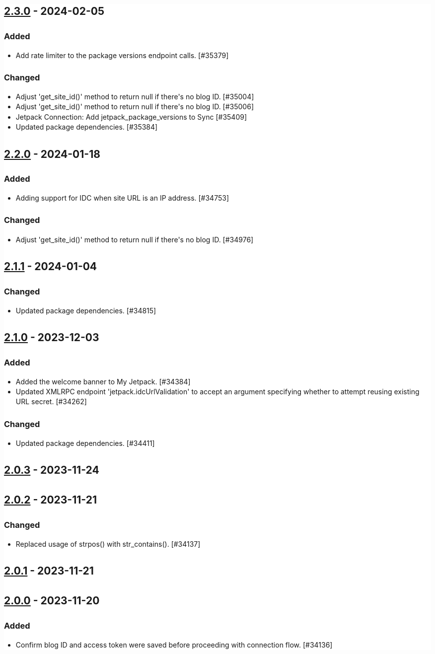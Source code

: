 ## [2.3.0] - 2024-02-05
### Added
- Add rate limiter to the package versions endpoint calls. [#35379]

### Changed
- Adjust 'get_site_id()' method to return null if there's no blog ID. [#35004]
- Adjust 'get_site_id()' method to return null if there's no blog ID. [#35006]
- Jetpack Connection: Add jetpack_package_versions to Sync [#35409]
- Updated package dependencies. [#35384]

## [2.2.0] - 2024-01-18
### Added
- Adding support for IDC when site URL is an IP address. [#34753]

### Changed
- Adjust 'get_site_id()' method to return null if there's no blog ID. [#34976]

## [2.1.1] - 2024-01-04
### Changed
- Updated package dependencies. [#34815]

## [2.1.0] - 2023-12-03
### Added
- Added the welcome banner to My Jetpack. [#34384]
- Updated XMLRPC endpoint 'jetpack.idcUrlValidation' to accept an argument specifying whether to attempt reusing existing URL secret. [#34262]

### Changed
- Updated package dependencies. [#34411]

## [2.0.3] - 2023-11-24

## [2.0.2] - 2023-11-21
### Changed
- Replaced usage of strpos() with str_contains(). [#34137]

## [2.0.1] - 2023-11-21

## [2.0.0] - 2023-11-20
### Added
- Confirm blog ID and access token were saved before proceeding with connection flow. [#34136]


[6.13.8]: https://github.com/Automattic/jetpack-connection/compare/v6.13.7...v6.13.8
[6.13.7]: https://github.com/Automattic/jetpack-connection/compare/v6.13.6...v6.13.7
[6.13.6]: https://github.com/Automattic/jetpack-connection/compare/v6.13.5...v6.13.6
[6.13.5]: https://github.com/Automattic/jetpack-connection/compare/v6.13.4...v6.13.5
[6.13.4]: https://github.com/Automattic/jetpack-connection/compare/v6.13.3...v6.13.4
[6.13.3]: https://github.com/Automattic/jetpack-connection/compare/v6.13.2...v6.13.3
[6.13.2]: https://github.com/Automattic/jetpack-connection/compare/v6.13.1...v6.13.2
[6.13.1]: https://github.com/Automattic/jetpack-connection/compare/v6.13.0...v6.13.1
[6.13.0]: https://github.com/Automattic/jetpack-connection/compare/v6.12.0...v6.13.0
[6.12.0]: https://github.com/Automattic/jetpack-connection/compare/v6.11.9...v6.12.0
[6.11.9]: https://github.com/Automattic/jetpack-connection/compare/v6.11.8...v6.11.9
[6.11.8]: https://github.com/Automattic/jetpack-connection/compare/v6.11.7...v6.11.8
[6.11.7]: https://github.com/Automattic/jetpack-connection/compare/v6.11.6...v6.11.7
[6.11.6]: https://github.com/Automattic/jetpack-connection/compare/v6.11.5...v6.11.6
[6.11.5]: https://github.com/Automattic/jetpack-connection/compare/v6.11.4...v6.11.5
[6.11.4]: https://github.com/Automattic/jetpack-connection/compare/v6.11.3...v6.11.4
[6.11.3]: https://github.com/Automattic/jetpack-connection/compare/v6.11.2...v6.11.3
[6.11.2]: https://github.com/Automattic/jetpack-connection/compare/v6.11.1...v6.11.2
[6.11.1]: https://github.com/Automattic/jetpack-connection/compare/v6.11.0...v6.11.1
[6.11.0]: https://github.com/Automattic/jetpack-connection/compare/v6.10.3...v6.11.0
[6.10.3]: https://github.com/Automattic/jetpack-connection/compare/v6.10.2...v6.10.3
[6.10.2]: https://github.com/Automattic/jetpack-connection/compare/v6.10.1...v6.10.2
[6.10.1]: https://github.com/Automattic/jetpack-connection/compare/v6.10.0...v6.10.1
[6.10.0]: https://github.com/Automattic/jetpack-connection/compare/v6.9.0...v6.10.0
[6.9.0]: https://github.com/Automattic/jetpack-connection/compare/v6.8.1...v6.9.0
[6.8.1]: https://github.com/Automattic/jetpack-connection/compare/v6.8.0...v6.8.1
[6.8.0]: https://github.com/Automattic/jetpack-connection/compare/v6.7.7...v6.8.0
[6.7.7]: https://github.com/Automattic/jetpack-connection/compare/v6.7.6...v6.7.7
[6.7.6]: https://github.com/Automattic/jetpack-connection/compare/v6.7.5...v6.7.6
[6.7.5]: https://github.com/Automattic/jetpack-connection/compare/v6.7.4...v6.7.5
[6.7.4]: https://github.com/Automattic/jetpack-connection/compare/v6.7.3...v6.7.4
[6.7.3]: https://github.com/Automattic/jetpack-connection/compare/v6.7.2...v6.7.3
[6.7.2]: https://github.com/Automattic/jetpack-connection/compare/v6.7.1...v6.7.2
[6.7.1]: https://github.com/Automattic/jetpack-connection/compare/v6.7.0...v6.7.1
[6.7.0]: https://github.com/Automattic/jetpack-connection/compare/v6.6.0...v6.7.0
[6.6.0]: https://github.com/Automattic/jetpack-connection/compare/v6.5.0...v6.6.0
[6.5.0]: https://github.com/Automattic/jetpack-connection/compare/v6.4.1...v6.5.0
[6.4.1]: https://github.com/Automattic/jetpack-connection/compare/v6.4.0...v6.4.1
[6.4.0]: https://github.com/Automattic/jetpack-connection/compare/v6.3.2...v6.4.0
[6.3.2]: https://github.com/Automattic/jetpack-connection/compare/v6.3.1...v6.3.2
[6.3.1]: https://github.com/Automattic/jetpack-connection/compare/v6.3.0...v6.3.1
[6.3.0]: https://github.com/Automattic/jetpack-connection/compare/v6.2.2...v6.3.0
[6.2.2]: https://github.com/Automattic/jetpack-connection/compare/v6.2.1...v6.2.2
[6.2.1]: https://github.com/Automattic/jetpack-connection/compare/v6.2.0...v6.2.1
[6.2.0]: https://github.com/Automattic/jetpack-connection/compare/v6.1.1...v6.2.0
[6.1.1]: https://github.com/Automattic/jetpack-connection/compare/v6.1.0...v6.1.1
[6.1.0]: https://github.com/Automattic/jetpack-connection/compare/v6.0.1...v6.1.0
[6.0.1]: https://github.com/Automattic/jetpack-connection/compare/v6.0.0...v6.0.1
[6.0.0]: https://github.com/Automattic/jetpack-connection/compare/v5.1.7...v6.0.0
[5.1.7]: https://github.com/Automattic/jetpack-connection/compare/v5.1.6...v5.1.7
[5.1.6]: https://github.com/Automattic/jetpack-connection/compare/v5.1.5...v5.1.6
[5.1.5]: https://github.com/Automattic/jetpack-connection/compare/v5.1.4...v5.1.5
[5.1.4]: https://github.com/Automattic/jetpack-connection/compare/v5.1.3...v5.1.4
[5.1.3]: https://github.com/Automattic/jetpack-connection/compare/v5.1.2...v5.1.3
[5.1.2]: https://github.com/Automattic/jetpack-connection/compare/v5.1.1...v5.1.2
[5.1.1]: https://github.com/Automattic/jetpack-connection/compare/v5.1.0...v5.1.1
[5.1.0]: https://github.com/Automattic/jetpack-connection/compare/v5.0.0...v5.1.0
[5.0.0]: https://github.com/Automattic/jetpack-connection/compare/v4.0.4...v5.0.0
[4.0.4]: https://github.com/Automattic/jetpack-connection/compare/v4.0.3...v4.0.4
[4.0.3]: https://github.com/Automattic/jetpack-connection/compare/v4.0.2...v4.0.3
[4.0.2]: https://github.com/Automattic/jetpack-connection/compare/v4.0.1...v4.0.2
[4.0.1]: https://github.com/Automattic/jetpack-connection/compare/v4.0.0...v4.0.1
[4.0.0]: https://github.com/Automattic/jetpack-connection/compare/v3.0.0...v4.0.0
[3.0.0]: https://github.com/Automattic/jetpack-connection/compare/v2.12.5...v3.0.0
[2.12.5]: https://github.com/Automattic/jetpack-connection/compare/v2.12.4...v2.12.5
[2.12.4]: https://github.com/Automattic/jetpack-connection/compare/v2.12.3...v2.12.4
[2.12.3]: https://github.com/Automattic/jetpack-connection/compare/v2.12.2...v2.12.3
[2.12.2]: https://github.com/Automattic/jetpack-connection/compare/v2.12.1...v2.12.2
[2.12.1]: https://github.com/Automattic/jetpack-connection/compare/v2.12.0...v2.12.1
[2.12.0]: https://github.com/Automattic/jetpack-connection/compare/v2.11.4...v2.12.0
[2.11.4]: https://github.com/Automattic/jetpack-connection/compare/v2.11.3...v2.11.4
[2.11.3]: https://github.com/Automattic/jetpack-connection/compare/v2.11.2...v2.11.3
[2.11.2]: https://github.com/Automattic/jetpack-connection/compare/v2.11.1...v2.11.2
[2.11.1]: https://github.com/Automattic/jetpack-connection/compare/v2.11.0...v2.11.1
[2.11.0]: https://github.com/Automattic/jetpack-connection/compare/v2.10.2...v2.11.0
[2.10.2]: https://github.com/Automattic/jetpack-connection/compare/v2.10.1...v2.10.2
[2.10.1]: https://github.com/Automattic/jetpack-connection/compare/v2.10.0...v2.10.1
[2.10.0]: https://github.com/Automattic/jetpack-connection/compare/v2.9.3...v2.10.0
[2.9.3]: https://github.com/Automattic/jetpack-connection/compare/v2.9.2...v2.9.3
[2.9.2]: https://github.com/Automattic/jetpack-connection/compare/v2.9.1...v2.9.2
[2.9.1]: https://github.com/Automattic/jetpack-connection/compare/v2.9.0...v2.9.1
[2.9.0]: https://github.com/Automattic/jetpack-connection/compare/v2.8.6...v2.9.0
[2.8.6]: https://github.com/Automattic/jetpack-connection/compare/v2.8.5...v2.8.6
[2.8.5]: https://github.com/Automattic/jetpack-connection/compare/v2.8.4...v2.8.5
[2.8.4]: https://github.com/Automattic/jetpack-connection/compare/v2.8.3...v2.8.4
[2.8.3]: https://github.com/Automattic/jetpack-connection/compare/v2.8.2...v2.8.3
[2.8.2]: https://github.com/Automattic/jetpack-connection/compare/v2.8.1...v2.8.2
[2.8.1]: https://github.com/Automattic/jetpack-connection/compare/v2.8.0...v2.8.1
[2.8.0]: https://github.com/Automattic/jetpack-connection/compare/v2.7.7...v2.8.0
[2.7.7]: https://github.com/Automattic/jetpack-connection/compare/v2.7.6...v2.7.7
[2.7.6]: https://github.com/Automattic/jetpack-connection/compare/v2.7.5...v2.7.6
[2.7.5]: https://github.com/Automattic/jetpack-connection/compare/v2.7.4...v2.7.5
[2.7.4]: https://github.com/Automattic/jetpack-connection/compare/v2.7.3...v2.7.4
[2.7.3]: https://github.com/Automattic/jetpack-connection/compare/v2.7.2...v2.7.3
[2.7.2]: https://github.com/Automattic/jetpack-connection/compare/v2.7.1...v2.7.2
[2.7.1]: https://github.com/Automattic/jetpack-connection/compare/v2.7.0...v2.7.1
[2.7.0]: https://github.com/Automattic/jetpack-connection/compare/v2.6.2...v2.7.0
[2.6.2]: https://github.com/Automattic/jetpack-connection/compare/v2.6.1...v2.6.2
[2.6.1]: https://github.com/Automattic/jetpack-connection/compare/v2.6.0...v2.6.1
[2.6.0]: https://github.com/Automattic/jetpack-connection/compare/v2.5.0...v2.6.0
[2.5.0]: https://github.com/Automattic/jetpack-connection/compare/v2.4.1...v2.5.0
[2.4.1]: https://github.com/Automattic/jetpack-connection/compare/v2.4.0...v2.4.1
[2.4.0]: https://github.com/Automattic/jetpack-connection/compare/v2.3.4...v2.4.0
[2.3.4]: https://github.com/Automattic/jetpack-connection/compare/v2.3.3...v2.3.4
[2.3.3]: https://github.com/Automattic/jetpack-connection/compare/v2.3.2...v2.3.3
[2.3.2]: https://github.com/Automattic/jetpack-connection/compare/v2.3.1...v2.3.2
[2.3.1]: https://github.com/Automattic/jetpack-connection/compare/v2.3.0...v2.3.1
[2.3.0]: https://github.com/Automattic/jetpack-connection/compare/v2.2.0...v2.3.0
[2.2.0]: https://github.com/Automattic/jetpack-connection/compare/v2.1.1...v2.2.0
[2.1.1]: https://github.com/Automattic/jetpack-connection/compare/v2.1.0...v2.1.1
[2.1.0]: https://github.com/Automattic/jetpack-connection/compare/v2.0.3...v2.1.0
[2.0.3]: https://github.com/Automattic/jetpack-connection/compare/v2.0.2...v2.0.3
[2.0.2]: https://github.com/Automattic/jetpack-connection/compare/v2.0.1...v2.0.2
[2.0.1]: https://github.com/Automattic/jetpack-connection/compare/v2.0.0...v2.0.1
[2.0.0]: https://github.com/Automattic/jetpack-connection/compare/v1.60.1...v2.0.0
[1.60.1]: https://github.com/Automattic/jetpack-connection/compare/v1.60.0...v1.60.1
[1.60.0]: https://github.com/Automattic/jetpack-connection/compare/v1.59.0...v1.60.0
[1.59.0]: https://github.com/Automattic/jetpack-connection/compare/v1.58.3...v1.59.0
[1.58.3]: https://github.com/Automattic/jetpack-connection/compare/v1.58.2...v1.58.3
[1.58.2]: https://github.com/Automattic/jetpack-connection/compare/v1.58.1...v1.58.2
[1.58.1]: https://github.com/Automattic/jetpack-connection/compare/v1.58.0...v1.58.1
[1.58.0]: https://github.com/Automattic/jetpack-connection/compare/v1.57.5...v1.58.0
[1.57.5]: https://github.com/Automattic/jetpack-connection/compare/v1.57.4...v1.57.5
[1.57.4]: https://github.com/Automattic/jetpack-connection/compare/v1.57.3...v1.57.4
[1.57.3]: https://github.com/Automattic/jetpack-connection/compare/v1.57.2...v1.57.3
[1.57.2]: https://github.com/Automattic/jetpack-connection/compare/v1.57.1...v1.57.2
[1.57.1]: https://github.com/Automattic/jetpack-connection/compare/v1.57.0...v1.57.1
[1.57.0]: https://github.com/Automattic/jetpack-connection/compare/v1.56.1...v1.57.0
[1.56.1]: https://github.com/Automattic/jetpack-connection/compare/v1.56.0...v1.56.1
[1.56.0]: https://github.com/Automattic/jetpack-connection/compare/v1.55.0...v1.56.0
[1.55.0]: https://github.com/Automattic/jetpack-connection/compare/v1.54.1...v1.55.0
[1.54.1]: https://github.com/Automattic/jetpack-connection/compare/v1.54.0...v1.54.1
[1.54.0]: https://github.com/Automattic/jetpack-connection/compare/v1.53.3...v1.54.0
[1.53.3]: https://github.com/Automattic/jetpack-connection/compare/v1.53.2...v1.53.3
[1.53.2]: https://github.com/Automattic/jetpack-connection/compare/v1.53.1...v1.53.2
[1.53.1]: https://github.com/Automattic/jetpack-connection/compare/v1.53.0...v1.53.1
[1.53.0]: https://github.com/Automattic/jetpack-connection/compare/v1.52.2...v1.53.0
[1.52.2]: https://github.com/Automattic/jetpack-connection/compare/v1.52.1...v1.52.2
[1.52.1]: https://github.com/Automattic/jetpack-connection/compare/v1.52.0...v1.52.1
[1.52.0]: https://github.com/Automattic/jetpack-connection/compare/v1.51.10...v1.52.0
[1.51.10]: https://github.com/Automattic/jetpack-connection/compare/v1.51.9...v1.51.10
[1.51.9]: https://github.com/Automattic/jetpack-connection/compare/v1.51.8...v1.51.9
[1.51.8]: https://github.com/Automattic/jetpack-connection/compare/v1.51.7...v1.51.8
[1.51.7]: https://github.com/Automattic/jetpack-connection/compare/v1.51.6...v1.51.7
[1.51.6]: https://github.com/Automattic/jetpack-connection/compare/v1.51.5...v1.51.6
[1.51.5]: https://github.com/Automattic/jetpack-connection/compare/v1.51.4...v1.51.5
[1.51.4]: https://github.com/Automattic/jetpack-connection/compare/v1.51.3...v1.51.4
[1.51.3]: https://github.com/Automattic/jetpack-connection/compare/v1.51.2...v1.51.3
[1.51.2]: https://github.com/Automattic/jetpack-connection/compare/v1.51.1...v1.51.2
[1.51.1]: https://github.com/Automattic/jetpack-connection/compare/v1.51.0...v1.51.1
[1.51.0]: https://github.com/Automattic/jetpack-connection/compare/v1.50.1...v1.51.0
[1.50.1]: https://github.com/Automattic/jetpack-connection/compare/v1.50.0...v1.50.1
[1.50.0]: https://github.com/Automattic/jetpack-connection/compare/v1.49.1...v1.50.0
[1.49.1]: https://github.com/Automattic/jetpack-connection/compare/v1.49.0...v1.49.1
[1.49.0]: https://github.com/Automattic/jetpack-connection/compare/v1.48.1...v1.49.0
[1.48.1]: https://github.com/Automattic/jetpack-connection/compare/v1.48.0...v1.48.1
[1.48.0]: https://github.com/Automattic/jetpack-connection/compare/v1.47.1...v1.48.0
[1.47.1]: https://github.com/Automattic/jetpack-connection/compare/v1.47.0...v1.47.1
[1.47.0]: https://github.com/Automattic/jetpack-connection/compare/v1.46.4...v1.47.0
[1.46.4]: https://github.com/Automattic/jetpack-connection/compare/v1.46.3...v1.46.4
[1.46.3]: https://github.com/Automattic/jetpack-connection/compare/v1.46.2...v1.46.3
[1.46.2]: https://github.com/Automattic/jetpack-connection/compare/v1.46.1...v1.46.2
[1.46.1]: https://github.com/Automattic/jetpack-connection/compare/v1.46.0...v1.46.1
[1.46.0]: https://github.com/Automattic/jetpack-connection/compare/v1.45.5...v1.46.0
[1.45.5]: https://github.com/Automattic/jetpack-connection/compare/v1.45.4...v1.45.5
[1.45.4]: https://github.com/Automattic/jetpack-connection/compare/v1.45.3...v1.45.4
[1.45.3]: https://github.com/Automattic/jetpack-connection/compare/v1.45.2...v1.45.3
[1.45.2]: https://github.com/Automattic/jetpack-connection/compare/v1.45.1...v1.45.2
[1.45.1]: https://github.com/Automattic/jetpack-connection/compare/v1.45.0...v1.45.1
[1.45.0]: https://github.com/Automattic/jetpack-connection/compare/v1.44.0...v1.45.0
[1.44.0]: https://github.com/Automattic/jetpack-connection/compare/v1.43.1...v1.44.0
[1.43.1]: https://github.com/Automattic/jetpack-connection/compare/v1.43.0...v1.43.1
[1.43.0]: https://github.com/Automattic/jetpack-connection/compare/v1.42.0...v1.43.0
[1.42.0]: https://github.com/Automattic/jetpack-connection/compare/v1.41.8...v1.42.0
[1.41.8]: https://github.com/Automattic/jetpack-connection/compare/v1.41.7...v1.41.8
[1.41.7]: https://github.com/Automattic/jetpack-connection/compare/v1.41.6...v1.41.7
[1.41.6]: https://github.com/Automattic/jetpack-connection/compare/v1.41.5...v1.41.6
[1.41.5]: https://github.com/Automattic/jetpack-connection/compare/v1.41.4...v1.41.5
[1.41.4]: https://github.com/Automattic/jetpack-connection/compare/v1.41.3...v1.41.4
[1.41.3]: https://github.com/Automattic/jetpack-connection/compare/v1.41.2...v1.41.3
[1.41.2]: https://github.com/Automattic/jetpack-connection/compare/v1.41.1...v1.41.2
[1.41.1]: https://github.com/Automattic/jetpack-connection/compare/v1.41.0...v1.41.1
[1.41.0]: https://github.com/Automattic/jetpack-connection/compare/v1.40.5...v1.41.0
[1.40.5]: https://github.com/Automattic/jetpack-connection/compare/v1.40.4...v1.40.5
[1.40.4]: https://github.com/Automattic/jetpack-connection/compare/v1.40.3...v1.40.4
[1.40.3]: https://github.com/Automattic/jetpack-connection/compare/v1.40.2...v1.40.3
[1.40.2]: https://github.com/Automattic/jetpack-connection/compare/v1.40.1...v1.40.2
[1.40.1]: https://github.com/Automattic/jetpack-connection/compare/v1.40.0...v1.40.1
[1.40.0]: https://github.com/Automattic/jetpack-connection/compare/v1.39.1...v1.40.0
[1.39.2]: https://github.com/Automattic/jetpack-connection/compare/v1.39.1...v1.39.2
[1.39.1]: https://github.com/Automattic/jetpack-connection/compare/v1.39.0...v1.39.1
[1.39.0]: https://github.com/Automattic/jetpack-connection/compare/v1.38.0...v1.39.0
[1.38.0]: https://github.com/Automattic/jetpack-connection/compare/v1.37.6...v1.38.0
[1.37.6]: https://github.com/Automattic/jetpack-connection/compare/v1.37.5...v1.37.6
[1.37.5]: https://github.com/Automattic/jetpack-connection/compare/v1.37.4...v1.37.5
[1.37.4]: https://github.com/Automattic/jetpack-connection/compare/v1.37.3...v1.37.4
[1.37.3]: https://github.com/Automattic/jetpack-connection/compare/v1.37.2...v1.37.3
[1.37.2]: https://github.com/Automattic/jetpack-connection/compare/v1.37.1...v1.37.2
[1.37.1]: https://github.com/Automattic/jetpack-connection/compare/v1.37.0...v1.37.1
[1.37.0]: https://github.com/Automattic/jetpack-connection/compare/v1.36.4...v1.37.0
[1.36.4]: https://github.com/Automattic/jetpack-connection/compare/v1.36.3...v1.36.4
[1.36.3]: https://github.com/Automattic/jetpack-connection/compare/v1.36.2...v1.36.3
[1.36.2]: https://github.com/Automattic/jetpack-connection/compare/v1.36.1...v1.36.2
[1.36.1]: https://github.com/Automattic/jetpack-connection/compare/v1.36.0...v1.36.1
[1.36.0]: https://github.com/Automattic/jetpack-connection/compare/v1.35.0...v1.36.0
[1.35.0]: https://github.com/Automattic/jetpack-connection/compare/v1.34.0...v1.35.0
[1.34.0]: https://github.com/Automattic/jetpack-connection/compare/v1.33.0...v1.34.0
[1.33.0]: https://github.com/Automattic/jetpack-connection/compare/v1.32.0...v1.33.0
[1.32.0]: https://github.com/Automattic/jetpack-connection/compare/v1.31.0...v1.32.0
[1.31.0]: https://github.com/Automattic/jetpack-connection/compare/v1.30.13...v1.31.0
[1.30.13]: https://github.com/Automattic/jetpack-connection/compare/v1.30.12...v1.30.13
[1.30.12]: https://github.com/Automattic/jetpack-connection/compare/v1.30.11...v1.30.12
[1.30.11]: https://github.com/Automattic/jetpack-connection/compare/v1.30.10...v1.30.11
[1.30.10]: https://github.com/Automattic/jetpack-connection/compare/v1.30.9...v1.30.10
[1.30.9]: https://github.com/Automattic/jetpack-connection/compare/v1.30.8...v1.30.9
[1.30.8]: https://github.com/Automattic/jetpack-connection/compare/v1.30.7...v1.30.8
[1.30.7]: https://github.com/Automattic/jetpack-connection/compare/v1.30.6...v1.30.7
[1.30.6]: https://github.com/Automattic/jetpack-connection/compare/v1.30.5...v1.30.6
[1.30.5]: https://github.com/Automattic/jetpack-connection/compare/v1.30.4...v1.30.5
[1.30.4]: https://github.com/Automattic/jetpack-connection/compare/v1.30.3...v1.30.4
[1.30.3]: https://github.com/Automattic/jetpack-connection/compare/v1.30.2...v1.30.3
[1.30.2]: https://github.com/Automattic/jetpack-connection/compare/v1.30.1...v1.30.2
[1.30.1]: https://github.com/Automattic/jetpack-connection/compare/v1.30.0...v1.30.1
[1.30.0]: https://github.com/Automattic/jetpack-connection/compare/v1.29.0...v1.30.0
[1.29.0]: https://github.com/Automattic/jetpack-connection/compare/v1.28.0...v1.29.0
[1.28.0]: https://github.com/Automattic/jetpack-connection/compare/v1.27.0...v1.28.0
[1.27.0]: https://github.com/Automattic/jetpack-connection/compare/v1.26.0...v1.27.0
[1.26.0]: https://github.com/Automattic/jetpack-connection/compare/v1.25.2...v1.26.0
[1.25.2]: https://github.com/Automattic/jetpack-connection/compare/v1.25.1...v1.25.2
[1.25.1]: https://github.com/Automattic/jetpack-connection/compare/v1.25.0...v1.25.1
[1.25.0]: https://github.com/Automattic/jetpack-connection/compare/v1.24.0...v1.25.0
[1.24.0]: https://github.com/Automattic/jetpack-connection/compare/v1.23.2...v1.24.0
[1.23.2]: https://github.com/Automattic/jetpack-connection/compare/v1.23.1...v1.23.2
[1.23.1]: https://github.com/Automattic/jetpack-connection/compare/v1.23.0...v1.23.1
[1.23.0]: https://github.com/Automattic/jetpack-connection/compare/v1.22.0...v1.23.0
[1.22.0]: https://github.com/Automattic/jetpack-connection/compare/v1.21.1...v1.22.0
[1.21.1]: https://github.com/Automattic/jetpack-connection/compare/v1.21.0...v1.21.1
[1.21.0]: https://github.com/Automattic/jetpack-connection/compare/v1.20.0...v1.21.0
[1.20.0]: https://github.com/Automattic/jetpack-connection/compare/v1.19.2...v1.20.0
[1.19.2]: https://github.com/Automattic/jetpack-connection/compare/v1.19.1...v1.19.2
[1.19.1]: https://github.com/Automattic/jetpack-connection/compare/v1.19.0...v1.19.1
[1.19.0]: https://github.com/Automattic/jetpack-connection/compare/v1.18.4...v1.19.0
[1.18.4]: https://github.com/Automattic/jetpack-connection/compare/v1.18.3...v1.18.4
[1.18.3]: https://github.com/Automattic/jetpack-connection/compare/v1.18.2...v1.18.3
[1.18.2]: https://github.com/Automattic/jetpack-connection/compare/v1.18.1...v1.18.2
[1.18.1]: https://github.com/Automattic/jetpack-connection/compare/v1.18.0...v1.18.1
[1.18.0]: https://github.com/Automattic/jetpack-connection/compare/v1.17.2...v1.18.0
[1.17.2]: https://github.com/Automattic/jetpack-connection/compare/v1.17.1...v1.17.2
[1.17.1]: https://github.com/Automattic/jetpack-connection/compare/v1.17.0...v1.17.1
[1.17.0]: https://github.com/Automattic/jetpack-connection/compare/v1.15.2...v1.17.0
[1.15.2]: https://github.com/Automattic/jetpack-connection/compare/v1.15.1...v1.15.2
[1.15.1]: https://github.com/Automattic/jetpack-connection/compare/v1.15.0...v1.15.1
[1.15.0]: https://github.com/Automattic/jetpack-connection/compare/v1.14.2...v1.15.0
[1.14.2]: https://github.com/Automattic/jetpack-connection/compare/v1.14.1...v1.14.2
[1.14.1]: https://github.com/Automattic/jetpack-connection/compare/v1.14.0...v1.14.1
[1.14.0]: https://github.com/Automattic/jetpack-connection/compare/v1.13.1...v1.14.0
[1.13.1]: https://github.com/Automattic/jetpack-connection/compare/v1.13.0...v1.13.1
[1.13.0]: https://github.com/Automattic/jetpack-connection/compare/v1.12.0...v1.13.0
[1.12.0]: https://github.com/Automattic/jetpack-connection/compare/v1.11.0...v1.12.0
[1.11.0]: https://github.com/Automattic/jetpack-connection/compare/1.10.0...v1.11.0
[1.10.0]: https://github.com/Automattic/jetpack-connection/compare/v1.9.0...1.10.0
[1.9.0]: https://github.com/Automattic/jetpack-connection/compare/v1.8.3...v1.9.0
[1.8.3]: https://github.com/Automattic/jetpack-connection/compare/v1.8.2...v1.8.3
[1.8.2]: https://github.com/Automattic/jetpack-connection/compare/v1.8.1...v1.8.2
[1.8.1]: https://github.com/Automattic/jetpack-connection/compare/v1.8.0...v1.8.1
[1.8.0]: https://github.com/Automattic/jetpack-connection/compare/v1.7.2...v1.8.0
[1.7.2]: https://github.com/Automattic/jetpack-connection/compare/v1.7.1...v1.7.2
[1.7.1]: https://github.com/Automattic/jetpack-connection/compare/v1.7.0...v1.7.1
[1.7.0]: https://github.com/Automattic/jetpack-connection/compare/v1.6.1...v1.7.0
[1.6.1]: https://github.com/Automattic/jetpack-connection/compare/v1.6.0...v1.6.1
[1.6.0]: https://github.com/Automattic/jetpack-connection/compare/v1.5.0...v1.6.0
[1.5.0]: https://github.com/Automattic/jetpack-connection/compare/v1.4.0...v1.5.0
[1.4.0]: https://github.com/Automattic/jetpack-connection/compare/v1.3.1...v1.4.0
[1.3.1]: https://github.com/Automattic/jetpack-connection/compare/v1.3.0...v1.3.1
[1.3.0]: https://github.com/Automattic/jetpack-connection/compare/v1.2.0...v1.3.0
[1.2.0]: https://github.com/Automattic/jetpack-connection/compare/v1.1.0...v1.2.0
[1.1.0]: https://github.com/Automattic/jetpack-connection/compare/v1.0.7...v1.1.0
[1.0.7]: https://github.com/Automattic/jetpack-connection/compare/v1.0.6...v1.0.7
[1.0.6]: https://github.com/Automattic/jetpack-connection/compare/v1.0.5...v1.0.6
[1.0.5]: https://github.com/Automattic/jetpack-connection/compare/v1.0.4...v1.0.5
[1.0.4]: https://github.com/Automattic/jetpack-connection/compare/v1.0.3...v1.0.4
[1.0.3]: https://github.com/Automattic/jetpack-connection/compare/v1.0.2...v1.0.3
[1.0.2]: https://github.com/Automattic/jetpack-connection/compare/v1.0.1...v1.0.2
[1.0.1]: https://github.com/Automattic/jetpack-connection/compare/v1.0.0...v1.0.1
